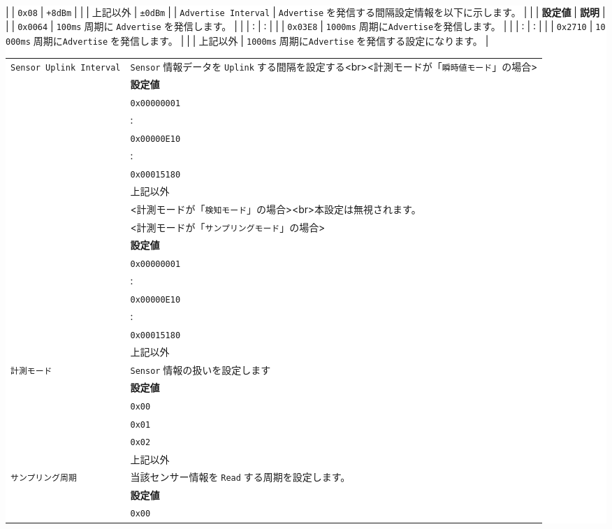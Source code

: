 | | `0x08` | `+8dBm` |
| | 上記以外 | `±0dBm` |
| `Advertise Interval` | `Advertise` を発信する間隔設定情報を以下に示します。 |
| | **設定値** | **説明** |
| | `0x0064` | `100ms` 周期に `Advertise` を発信します。 |
| | : | : |
| | `0x03E8` | `1000ms` 周期に`Advertise`を発信します。 |
| | : | : |
| | `0x2710` | `10000ms` 周期に`Advertise` を発信します。 |
| | 上記以外 | `1000ms` 周期に`Advertise` を発信する設定になります。 |

| | |
| :--- | :--- |
| `Sensor Uplink Interval` | `Sensor` 情報データを `Uplink` する間隔を設定する\<br\>\<計測モードが「`瞬時値モード`」の場合\> |
| | **設定値** | **説明** |
| | `0x00000001` | `1` 秒周期に `Sensor` 情報データを `Uplink` します。 |
| | : | : |
| | `0x00000E10` | `3600`秒(1H)周期に `Sensor` 情報データを `Uplink`します |
| | : | : |
| | `0x00015180` | `86400`秒(24H)周期に `Sensor` 情報データを `Uplink` します |
| | 上記以外 | `60` 秒周期に `Sensor` 情報データを`Uplink` します |
| | \<計測モードが「`検知モード`」の場合\>\<br\>本設定は無視されます。 |
| | \<計測モードが「`サンプリングモード`」の場合\> |
| | **設定値** | **説明** |
| | `0x00000001` | `1` 秒周期に `Sensor` 情報データを `Uplink` します。 |
| | : | : |
| | `0x00000E10` | `3600`秒(1H)周期に`Sensor` 情報データを `Uplink` します。 |
| | : | : |
| | `0x00015180` | `86400`秒(24H)周期に`Sensor` 情報データを `Uplink` します。 |
| | 上記以外 | `60` 秒周期に `Sensor` 情報データを `Uplink` します。 |
| `計測モード` | `Sensor` 情報の扱いを設定します |
| | **設定値** | **説明** |
| | `0x00` | `瞬時値モード`: `Uplink` タイミング時の現在の値を通知します。 |
| | `0x01` | `検知モード`: ヒステリシス検知したことを通知します |
| | `0x02` | `サンプリングモード`: 指定したサンプリング周期でサンプリングした結果を通知します。 |
| | 上記以外 | `瞬時値モード`の設定になります。 |
| `サンプリング周期` | 当該センサー情報を `Read` する周期を設定します。 |
| | **設定値** | **説明** |
| | `0x00` | `1Hz`:`1000ms` 周期にセンサー情報を `Read` します |
